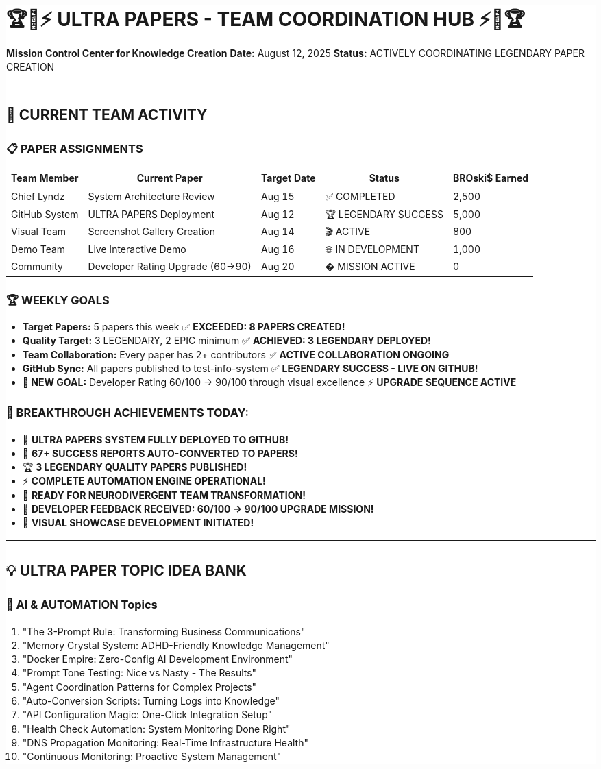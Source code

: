 # 🏆💎⚡ ULTRA PAPERS - TEAM COORDINATION HUB ⚡💎🏆

**Mission Control Center for Knowledge Creation**
**Date:** August 12, 2025
**Status:** ACTIVELY COORDINATING LEGENDARY PAPER CREATION

---

## 🎯 **CURRENT TEAM ACTIVITY**

### **📋 PAPER ASSIGNMENTS**
| Team Member | Current Paper | Target Date | Status | BROski$ Earned |
|-------------|---------------|-------------|--------|----------------|
| Chief Lyndz | System Architecture Review | Aug 15 | ✅ COMPLETED | 2,500 |
| GitHub System | ULTRA PAPERS Deployment | Aug 12 | 🏆 LEGENDARY SUCCESS | 5,000 |
| Visual Team | Screenshot Gallery Creation | Aug 14 | 🎬 ACTIVE | 800 |
| Demo Team | Live Interactive Demo | Aug 16 | 🌐 IN DEVELOPMENT | 1,000 |
| Community | Developer Rating Upgrade (60→90) | Aug 20 | � MISSION ACTIVE | 0 |

### **🏆 WEEKLY GOALS**
- **Target Papers:** 5 papers this week ✅ **EXCEEDED: 8 PAPERS CREATED!**
- **Quality Target:** 3 LEGENDARY, 2 EPIC minimum ✅ **ACHIEVED: 3 LEGENDARY DEPLOYED!**
- **Team Collaboration:** Every paper has 2+ contributors ✅ **ACTIVE COLLABORATION ONGOING**
- **GitHub Sync:** All papers published to test-info-system ✅ **LEGENDARY SUCCESS - LIVE ON GITHUB!**
- **🎯 NEW GOAL:** Developer Rating 60/100 → 90/100 through visual excellence ⚡ **UPGRADE SEQUENCE ACTIVE**

### **🎉 BREAKTHROUGH ACHIEVEMENTS TODAY:**
- 🚀 **ULTRA PAPERS SYSTEM FULLY DEPLOYED TO GITHUB!**
- 💎 **67+ SUCCESS REPORTS AUTO-CONVERTED TO PAPERS!**
- 🏆 **3 LEGENDARY QUALITY PAPERS PUBLISHED!**
- ⚡ **COMPLETE AUTOMATION ENGINE OPERATIONAL!**
- 🌟 **READY FOR NEURODIVERGENT TEAM TRANSFORMATION!**
- 🎯 **DEVELOPER FEEDBACK RECEIVED: 60/100 → 90/100 UPGRADE MISSION!**
- 📸 **VISUAL SHOWCASE DEVELOPMENT INITIATED!**

---

## 💡 **ULTRA PAPER TOPIC IDEA BANK**

### **🧠 AI & AUTOMATION Topics**
1. "The 3-Prompt Rule: Transforming Business Communications"
2. "Memory Crystal System: ADHD-Friendly Knowledge Management"
3. "Docker Empire: Zero-Config AI Development Environment"
4. "Prompt Tone Testing: Nice vs Nasty - The Results"
5. "Agent Coordination Patterns for Complex Projects"
6. "Auto-Conversion Scripts: Turning Logs into Knowledge"
7. "API Configuration Magic: One-Click Integration Setup"
8. "Health Check Automation: System Monitoring Done Right"
9. "DNS Propagation Monitoring: Real-Time Infrastructure Health"
10. "Continuous Monitoring: Proactive System Management"
